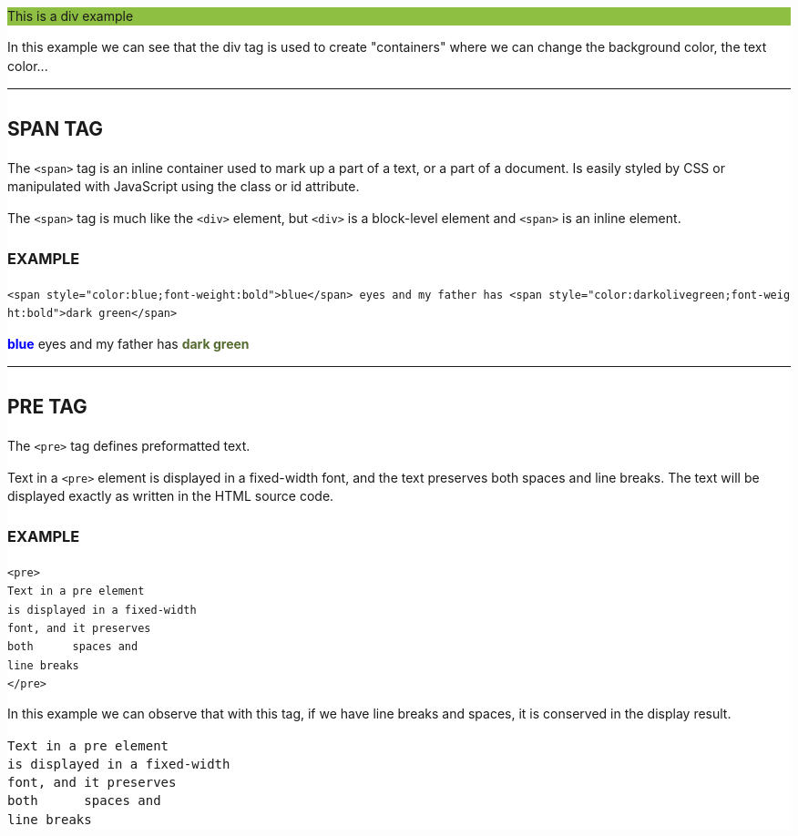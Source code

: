 <div style="background-color:#8ebf42">
      <p>This is a div example</p>
</div>

In this example we can see that the div tag is used to create "containers" where we can change the background color, the text color...

---

## SPAN TAG

The `<span>` tag is an inline container used to mark up a part of a text, or a part of a document. Is easily styled by CSS or manipulated with JavaScript using the class or id attribute.

The `<span>` tag is much like the `<div>` element, but `<div>` is a block-level element and `<span>` is an inline element.

### EXAMPLE

    <span style="color:blue;font-weight:bold">blue</span> eyes and my father has <span style="color:darkolivegreen;font-weight:bold">dark green</span>

<span style="color:blue;font-weight:bold">blue</span> eyes and my father has <span style="color:darkolivegreen;font-weight:bold">dark green</span>

---

## PRE TAG

The `<pre>` tag defines preformatted text.

Text in a `<pre>` element is displayed in a fixed-width font, and the text preserves both spaces and line breaks. The text will be displayed exactly as written in the HTML source code.

### EXAMPLE

    <pre>
    Text in a pre element
    is displayed in a fixed-width
    font, and it preserves
    both      spaces and
    line breaks
    </pre>

In this example we can observe that with this tag, if we have line breaks and spaces, it is conserved in the display result.

<pre>
Text in a pre element
is displayed in a fixed-width
font, and it preserves
both      spaces and
line breaks
</pre>
